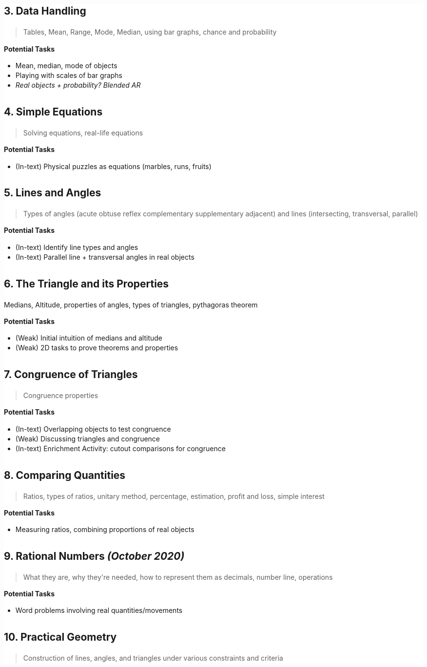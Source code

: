 ## 3. Data Handling
> Tables, Mean, Range, Mode, Median, using bar graphs, chance and probability

**Potential Tasks**
- Mean, median, mode of objects
- Playing with scales of bar graphs
- *Real objects + probability? Blended AR*

## 4. Simple Equations
> Solving equations, real-life equations

**Potential Tasks**
- (In-text) Physical puzzles as equations (marbles, runs, fruits)

## 5. Lines and Angles
> Types of angles (acute obtuse reflex complementary supplementary adjacent) and lines (intersecting, transversal, parallel)

**Potential Tasks**
- (In-text) Identify line types and angles
- (In-text) Parallel line + transversal angles in real objects

## 6. The Triangle and its Properties
Medians, Altitude, properties of angles, types of triangles, pythagoras theorem

**Potential Tasks**
- (Weak) Initial intuition of medians and altitude
- (Weak) 2D tasks to prove theorems and properties

## 7. Congruence of Triangles
> Congruence properties

**Potential Tasks**
- (In-text) Overlapping objects to test congruence
- (Weak) Discussing triangles and congruence
- (In-text) Enrichment Activity: cutout comparisons for congruence

## 8. Comparing Quantities
> Ratios, types of ratios, unitary method, percentage, estimation, profit and loss, simple interest

**Potential Tasks**
- Measuring ratios, combining proportions of real objects

## 9. Rational Numbers *(October 2020)*
> What they are, why they're needed, how to represent them as decimals, number line, operations

**Potential Tasks**
- Word problems involving real quantities/movements

## 10. Practical Geometry
> Construction of lines, angles, and triangles under various constraints and criteria
